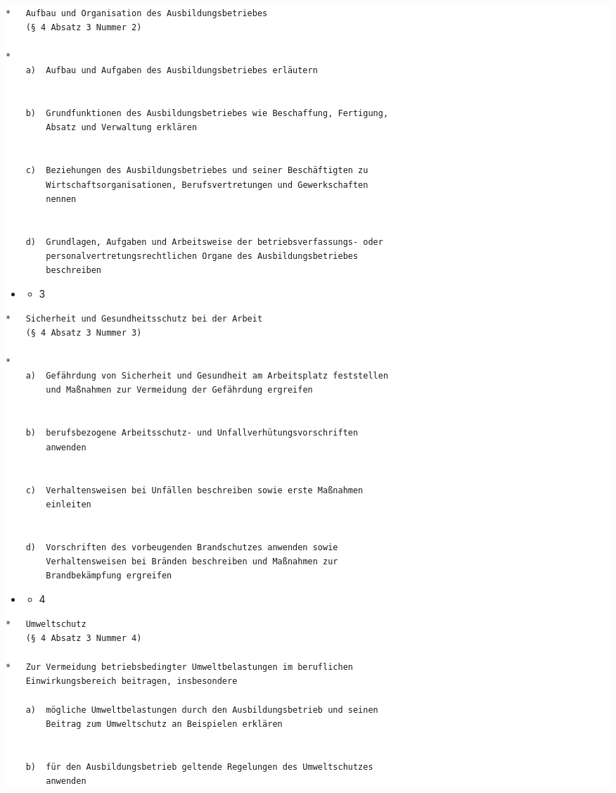     *   Aufbau und Organisation des Ausbildungsbetriebes
        (§ 4 Absatz 3 Nummer 2)

    *
        a)  Aufbau und Aufgaben des Ausbildungsbetriebes erläutern


        b)  Grundfunktionen des Ausbildungsbetriebes wie Beschaffung, Fertigung,
            Absatz und Verwaltung erklären


        c)  Beziehungen des Ausbildungsbetriebes und seiner Beschäftigten zu
            Wirtschaftsorganisationen, Berufsvertretungen und Gewerkschaften
            nennen


        d)  Grundlagen, Aufgaben und Arbeitsweise der betriebsverfassungs- oder
            personalvertretungsrechtlichen Organe des Ausbildungsbetriebes
            beschreiben





*    *   3

    *   Sicherheit und Gesundheitsschutz bei der Arbeit
        (§ 4 Absatz 3 Nummer 3)

    *
        a)  Gefährdung von Sicherheit und Gesundheit am Arbeitsplatz feststellen
            und Maßnahmen zur Vermeidung der Gefährdung ergreifen


        b)  berufsbezogene Arbeitsschutz- und Unfallverhütungsvorschriften
            anwenden


        c)  Verhaltensweisen bei Unfällen beschreiben sowie erste Maßnahmen
            einleiten


        d)  Vorschriften des vorbeugenden Brandschutzes anwenden sowie
            Verhaltensweisen bei Bränden beschreiben und Maßnahmen zur
            Brandbekämpfung ergreifen





*    *   4

    *   Umweltschutz
        (§ 4 Absatz 3 Nummer 4)

    *   Zur Vermeidung betriebsbedingter Umweltbelastungen im beruflichen
        Einwirkungsbereich beitragen, insbesondere

        a)  mögliche Umweltbelastungen durch den Ausbildungsbetrieb und seinen
            Beitrag zum Umweltschutz an Beispielen erklären


        b)  für den Ausbildungsbetrieb geltende Regelungen des Umweltschutzes
            anwenden
